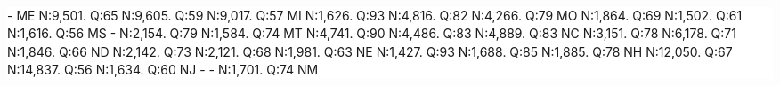 <td style="text-align: left;">-</td>
</tr>
<tr class="odd">
<td style="text-align: left;">ME</td>
<td style="text-align: left;">N:9,501. Q:65</td>
<td style="text-align: left;">N:9,605. Q:59</td>
<td style="text-align: left;">N:9,017. Q:57</td>
</tr>
<tr class="even">
<td style="text-align: left;">MI</td>
<td style="text-align: left;">N:1,626. Q:93</td>
<td style="text-align: left;">N:4,816. Q:82</td>
<td style="text-align: left;">N:4,266. Q:79</td>
</tr>
<tr class="odd">
<td style="text-align: left;">MO</td>
<td style="text-align: left;">N:1,864. Q:69</td>
<td style="text-align: left;">N:1,502. Q:61</td>
<td style="text-align: left;">N:1,616. Q:56</td>
</tr>
<tr class="even">
<td style="text-align: left;">MS</td>
<td style="text-align: left;">-</td>
<td style="text-align: left;">N:2,154. Q:79</td>
<td style="text-align: left;">N:1,584. Q:74</td>
</tr>
<tr class="odd">
<td style="text-align: left;">MT</td>
<td style="text-align: left;">N:4,741. Q:90</td>
<td style="text-align: left;">N:4,486. Q:83</td>
<td style="text-align: left;">N:4,889. Q:83</td>
</tr>
<tr class="even">
<td style="text-align: left;">NC</td>
<td style="text-align: left;">N:3,151. Q:78</td>
<td style="text-align: left;">N:6,178. Q:71</td>
<td style="text-align: left;">N:1,846. Q:66</td>
</tr>
<tr class="odd">
<td style="text-align: left;">ND</td>
<td style="text-align: left;">N:2,142. Q:73</td>
<td style="text-align: left;">N:2,121. Q:68</td>
<td style="text-align: left;">N:1,981. Q:63</td>
</tr>
<tr class="even">
<td style="text-align: left;">NE</td>
<td style="text-align: left;">N:1,427. Q:93</td>
<td style="text-align: left;">N:1,688. Q:85</td>
<td style="text-align: left;">N:1,885. Q:78</td>
</tr>
<tr class="odd">
<td style="text-align: left;">NH</td>
<td style="text-align: left;">N:12,050. Q:67</td>
<td style="text-align: left;">N:14,837. Q:56</td>
<td style="text-align: left;">N:1,634. Q:60</td>
</tr>
<tr class="even">
<td style="text-align: left;">NJ</td>
<td style="text-align: left;">-</td>
<td style="text-align: left;">-</td>
<td style="text-align: left;">N:1,701. Q:74</td>
</tr>
<tr class="odd">
<td style="text-align: left;">NM</td>